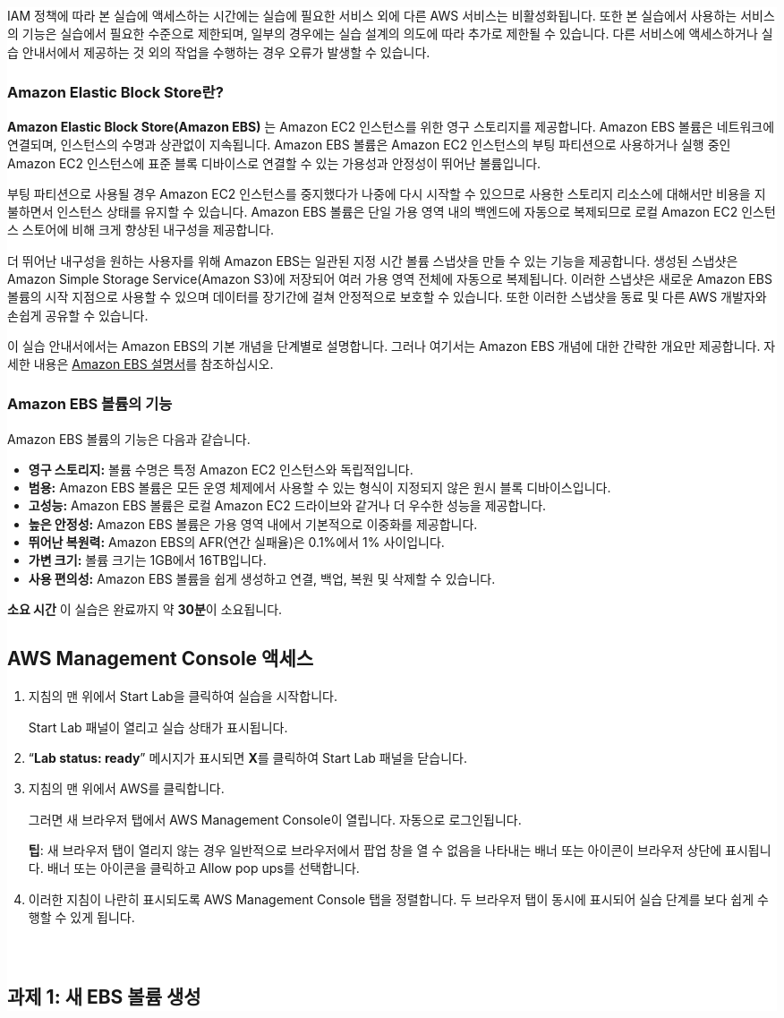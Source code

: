IAM 정책에 따라 본 실습에 액세스하는 시간에는 실습에 필요한 서비스 외에 다른 AWS 서비스는 비활성화됩니다. 또한 본 실습에서 사용하는 서비스의 기능은 실습에서 필요한 수준으로 제한되며, 일부의 경우에는 실습 설계의 의도에 따라 추가로 제한될 수 있습니다. 다른 서비스에 액세스하거나 실습 안내서에서 제공하는 것 외의 작업을 수행하는 경우 오류가 발생할 수 있습니다.

### Amazon Elastic Block Store란?

**Amazon Elastic Block Store(Amazon EBS)** 는 Amazon EC2 인스턴스를 위한 영구 스토리지를 제공합니다. Amazon EBS 볼륨은 네트워크에 연결되며, 인스턴스의 수명과 상관없이 지속됩니다. Amazon EBS 볼륨은 Amazon EC2 인스턴스의 부팅 파티션으로 사용하거나 실행 중인 Amazon EC2 인스턴스에 표준 블록 디바이스로 연결할 수 있는 가용성과 안정성이 뛰어난 볼륨입니다.

부팅 파티션으로 사용될 경우 Amazon EC2 인스턴스를 중지했다가 나중에 다시 시작할 수 있으므로 사용한 스토리지 리소스에 대해서만 비용을 지불하면서 인스턴스 상태를 유지할 수 있습니다. Amazon EBS 볼륨은 단일 가용 영역 내의 백엔드에 자동으로 복제되므로 로컬 Amazon EC2 인스턴스 스토어에 비해 크게 향상된 내구성을 제공합니다.

더 뛰어난 내구성을 원하는 사용자를 위해 Amazon EBS는 일관된 지정 시간 볼륨 스냅샷을 만들 수 있는 기능을 제공합니다. 생성된 스냅샷은 Amazon Simple Storage Service(Amazon S3)에 저장되어 여러 가용 영역 전체에 자동으로 복제됩니다. 이러한 스냅샷은 새로운 Amazon EBS 볼륨의 시작 지점으로 사용할 수 있으며 데이터를 장기간에 걸쳐 안정적으로 보호할 수 있습니다. 또한 이러한 스냅샷을 동료 및 다른 AWS 개발자와 손쉽게 공유할 수 있습니다.

이 실습 안내서에서는 Amazon EBS의 기본 개념을 단계별로 설명합니다. 그러나 여기서는 Amazon EBS 개념에 대한 간략한 개요만 제공합니다. 자세한 내용은 <a href="http://aws.amazon.com/ebs/" target="_blank">Amazon EBS 설명서</a>를 참조하십시오.

### Amazon EBS 볼륨의 기능

Amazon EBS 볼륨의 기능은 다음과 같습니다.

- **영구 스토리지:** 볼륨 수명은 특정 Amazon EC2 인스턴스와 독립적입니다.
- **범용:** Amazon EBS 볼륨은 모든 운영 체제에서 사용할 수 있는 형식이 지정되지 않은 원시 블록 디바이스입니다.
- **고성능:** Amazon EBS 볼륨은 로컬 Amazon EC2 드라이브와 같거나 더 우수한 성능을 제공합니다.
- **높은 안정성:** Amazon EBS 볼륨은 가용 영역 내에서 기본적으로 이중화를 제공합니다.
- **뛰어난 복원력:** Amazon EBS의 AFR(연간 실패율)은 0.1%에서 1% 사이입니다.
- **가변 크기:** 볼륨 크기는 1GB에서 16TB입니다.
- **사용 편의성:** Amazon EBS 볼륨을 쉽게 생성하고 연결, 백업, 복원 및 삭제할 수 있습니다.

**소요 시간**
이 실습은 완료까지 약 **30분**이 소요됩니다.

## AWS Management Console 액세스

1. 지침의 맨 위에서 <span id="ssb_voc_grey">Start Lab</span>을 클릭하여 실습을 시작합니다.

   Start Lab 패널이 열리고 실습 상태가 표시됩니다.

2. “**Lab status: ready**” 메시지가 표시되면 **X**를 클릭하여 Start Lab 패널을 닫습니다.

3. 지침의 맨 위에서 <span id="ssb_voc_grey">AWS</span>를 클릭합니다.

   그러면 새 브라우저 탭에서 AWS Management Console이 열립니다. 자동으로 로그인됩니다.

   **팁**: 새 브라우저 탭이 열리지 않는 경우 일반적으로 브라우저에서 팝업 창을 열 수 없음을 나타내는 배너 또는 아이콘이 브라우저 상단에 표시됩니다. 배너 또는 아이콘을 클릭하고 Allow pop ups를 선택합니다.

4. 이러한 지침이 나란히 표시되도록 AWS Management Console 탭을 정렬합니다. 두 브라우저 탭이 동시에 표시되어 실습 단계를 보다 쉽게 수행할 수 있게 됩니다.

&nbsp;
&nbsp;
## 과제 1: 새 EBS 볼륨 생성
